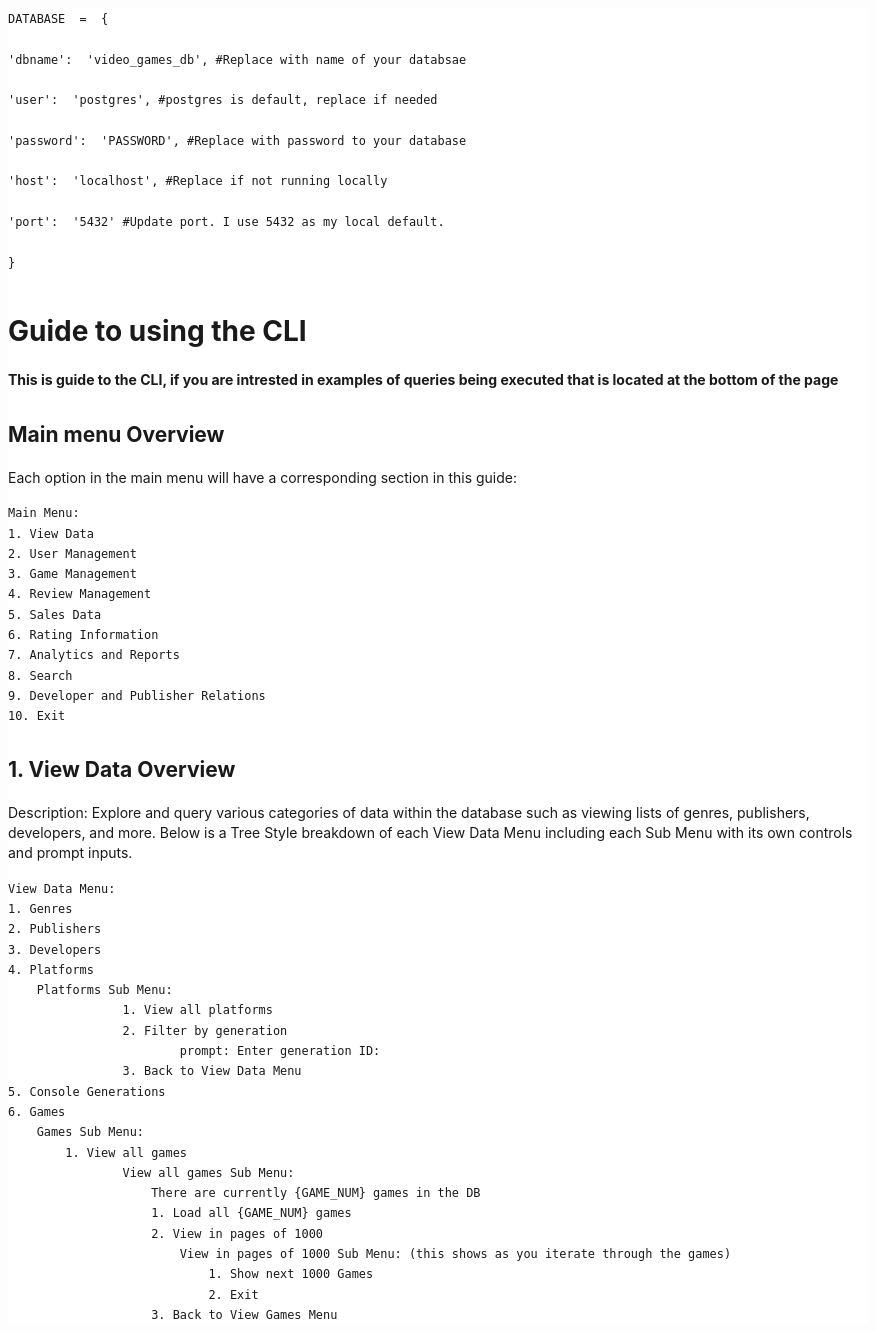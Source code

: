     DATABASE  =  {
    
    'dbname':  'video_games_db', #Replace with name of your databsae
    
    'user':  'postgres', #postgres is default, replace if needed
    
    'password':  'PASSWORD', #Replace with password to your database
    
    'host':  'localhost', #Replace if not running locally
    
    'port':  '5432' #Update port. I use 5432 as my local default.
    
    }





# Guide to using the CLI
**This is guide to the CLI, if you are intrested in examples of queries being executed that is located at the bottom of the page**

## Main menu Overview 
Each option in the main menu will have a corresponding section in this guide:


    Main Menu:
    1. View Data
    2. User Management
    3. Game Management
    4. Review Management
    5. Sales Data
    6. Rating Information
    7. Analytics and Reports
    8. Search
    9. Developer and Publisher Relations
    10. Exit

##  1. View Data Overview 

Description: Explore and query various categories of data within the database such as viewing lists of genres, publishers, developers, and more.
Below is a Tree Style breakdown of each View Data Menu including each Sub Menu with its own controls and prompt inputs.

    View Data Menu:
    1. Genres
    2. Publishers
    3. Developers
    4. Platforms
		Platforms Sub Menu:
				    1. View all platforms
				    2. Filter by generation
						    prompt: Enter generation ID:
				    3. Back to View Data Menu
    5. Console Generations
    6. Games
	    Games Sub Menu:
		    1. View all games
					View all games Sub Menu:
						There are currently {GAME_NUM} games in the DB
						1. Load all {GAME_NUM} games
						2. View in pages of 1000
							View in pages of 1000 Sub Menu: (this shows as you iterate through the games)
								1. Show next 1000 Games
								2. Exit
						3. Back to View Games Menu